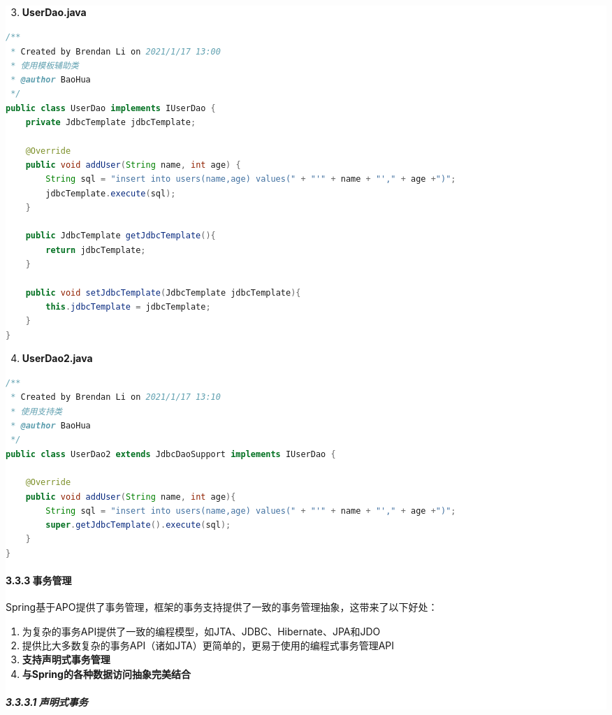 3. **UserDao.java**

```java
/**
 * Created by Brendan Li on 2021/1/17 13:00
 * 使用模板辅助类
 * @author BaoHua
 */
public class UserDao implements IUserDao {
    private JdbcTemplate jdbcTemplate;
    
    @Override
    public void addUser(String name, int age) {
        String sql = "insert into users(name,age) values(" + "'" + name + "'," + age +")";
        jdbcTemplate.execute(sql);
    }
    
    public JdbcTemplate getJdbcTemplate(){
        return jdbcTemplate;
    }

    public void setJdbcTemplate(JdbcTemplate jdbcTemplate){
        this.jdbcTemplate = jdbcTemplate;
    }
}
```

4. **UserDao2.java**

```java
/**
 * Created by Brendan Li on 2021/1/17 13:10
 * 使用支持类
 * @author BaoHua
 */
public class UserDao2 extends JdbcDaoSupport implements IUserDao {

    @Override
    public void addUser(String name, int age){
        String sql = "insert into users(name,age) values(" + "'" + name + "'," + age +")";
        super.getJdbcTemplate().execute(sql);
    }
}
```

#### 3.3.3 事务管理

Spring基于APO提供了事务管理，框架的事务支持提供了一致的事务管理抽象，这带来了以下好处：

1. 为复杂的事务API提供了一致的编程模型，如JTA、JDBC、Hibernate、JPA和JDO 
2. 提供比大多数复杂的事务API（诸如JTA）更简单的，更易于使用的编程式事务管理API 
3. **支持声明式事务管理** 
4. **与Spring的各种数据访问抽象完美结合**

##### 3.3.3.1 声明式事务
